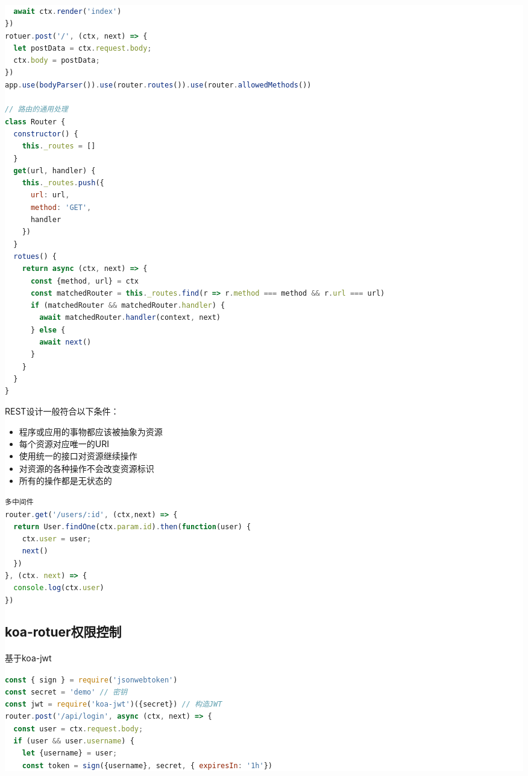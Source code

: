 ```js
  await ctx.render('index')
})
rotuer.post('/', (ctx, next) => {
  let postData = ctx.request.body;
  ctx.body = postData;
})
app.use(bodyParser()).use(router.routes()).use(router.allowedMethods())

// 路由的通用处理
class Router {
  constructor() {
    this._routes = []
  }
  get(url, handler) {
    this._routes.push({
      url: url,
      method: 'GET',
      handler
    })
  }
  rotues() {
    return async (ctx, next) => {
      const {method, url} = ctx
      const matchedRouter = this._routes.find(r => r.method === method && r.url === url)
      if (matchedRouter && matchedRouter.handler) {
        await matchedRouter.handler(context, next)
      } else {
        await next()
      }
    }
  }
}
```

REST设计一般符合以下条件：
- 程序或应用的事物都应该被抽象为资源
- 每个资源对应唯一的URI
- 使用统一的接口对资源继续操作
- 对资源的各种操作不会改变资源标识
- 所有的操作都是无状态的

```js
多中间件
router.get('/users/:id', (ctx,next) => {
  return User.findOne(ctx.param.id).then(function(user) {
    ctx.user = user;
    next()
  })
}, (ctx. next) => {
  console.log(ctx.user)
})
```
## koa-rotuer权限控制
基于koa-jwt
```js
const { sign } = require('jsonwebtoken')
const secret = 'demo' // 密钥
const jwt = require('koa-jwt')({secret}) // 构造JWT
router.post('/api/login', async (ctx, next) => {
  const user = ctx.request.body;
  if (user && user.username) {
    let {username} = user;
    const token = sign({username}, secret, { expiresIn: '1h'})
```